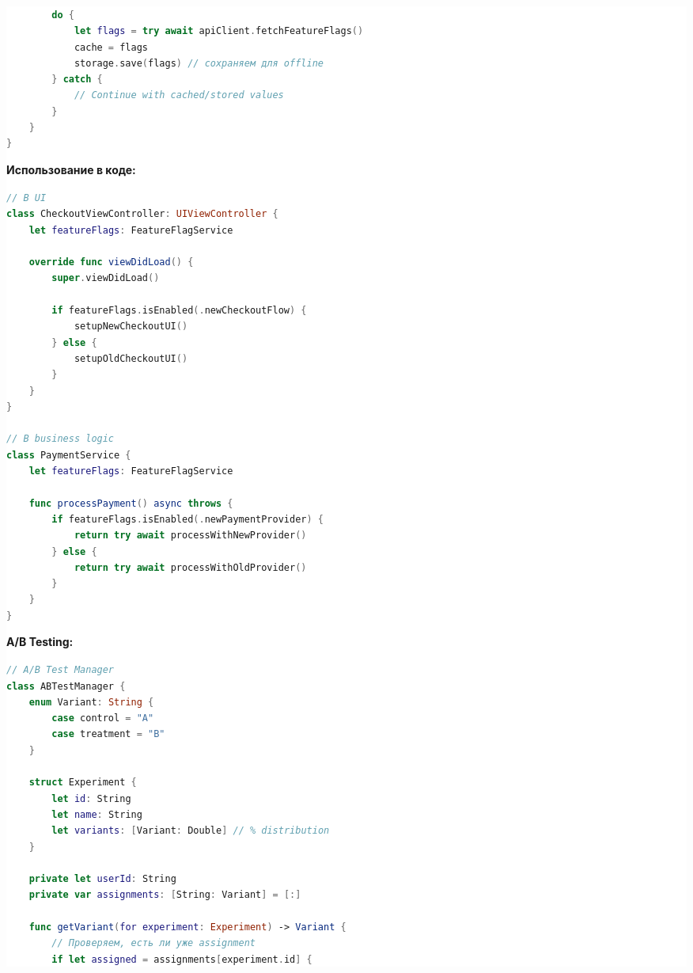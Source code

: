 ```swift
        do {
            let flags = try await apiClient.fetchFeatureFlags()
            cache = flags
            storage.save(flags) // сохраняем для offline
        } catch {
            // Continue with cached/stored values
        }
    }
}
```

**Использование в коде:**

```swift
// В UI
class CheckoutViewController: UIViewController {
    let featureFlags: FeatureFlagService
    
    override func viewDidLoad() {
        super.viewDidLoad()
        
        if featureFlags.isEnabled(.newCheckoutFlow) {
            setupNewCheckoutUI()
        } else {
            setupOldCheckoutUI()
        }
    }
}

// В business logic
class PaymentService {
    let featureFlags: FeatureFlagService
    
    func processPayment() async throws {
        if featureFlags.isEnabled(.newPaymentProvider) {
            return try await processWithNewProvider()
        } else {
            return try await processWithOldProvider()
        }
    }
}
```

**A/B Testing:**

```swift
// A/B Test Manager
class ABTestManager {
    enum Variant: String {
        case control = "A"
        case treatment = "B"
    }
    
    struct Experiment {
        let id: String
        let name: String
        let variants: [Variant: Double] // % distribution
    }
    
    private let userId: String
    private var assignments: [String: Variant] = [:]
    
    func getVariant(for experiment: Experiment) -> Variant {
        // Проверяем, есть ли уже assignment
        if let assigned = assignments[experiment.id] {
```
